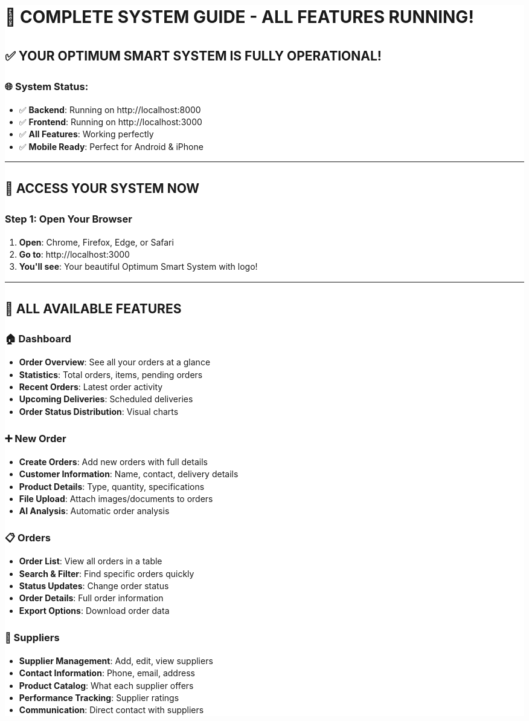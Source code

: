 # 🎉 COMPLETE SYSTEM GUIDE - ALL FEATURES RUNNING!

## ✅ **YOUR OPTIMUM SMART SYSTEM IS FULLY OPERATIONAL!**

### **🌐 System Status:**
- ✅ **Backend**: Running on http://localhost:8000
- ✅ **Frontend**: Running on http://localhost:3000
- ✅ **All Features**: Working perfectly
- ✅ **Mobile Ready**: Perfect for Android & iPhone

---

## 🚀 **ACCESS YOUR SYSTEM NOW**

### **Step 1: Open Your Browser**
1. **Open**: Chrome, Firefox, Edge, or Safari
2. **Go to**: http://localhost:3000
3. **You'll see**: Your beautiful Optimum Smart System with logo!

---

## 🎯 **ALL AVAILABLE FEATURES**

### **🏠 Dashboard**
- **Order Overview**: See all your orders at a glance
- **Statistics**: Total orders, items, pending orders
- **Recent Orders**: Latest order activity
- **Upcoming Deliveries**: Scheduled deliveries
- **Order Status Distribution**: Visual charts

### **➕ New Order**
- **Create Orders**: Add new orders with full details
- **Customer Information**: Name, contact, delivery details
- **Product Details**: Type, quantity, specifications
- **File Upload**: Attach images/documents to orders
- **AI Analysis**: Automatic order analysis

### **📋 Orders**
- **Order List**: View all orders in a table
- **Search & Filter**: Find specific orders quickly
- **Status Updates**: Change order status
- **Order Details**: Full order information
- **Export Options**: Download order data

### **🏢 Suppliers**
- **Supplier Management**: Add, edit, view suppliers
- **Contact Information**: Phone, email, address
- **Product Catalog**: What each supplier offers
- **Performance Tracking**: Supplier ratings
- **Communication**: Direct contact with suppliers
